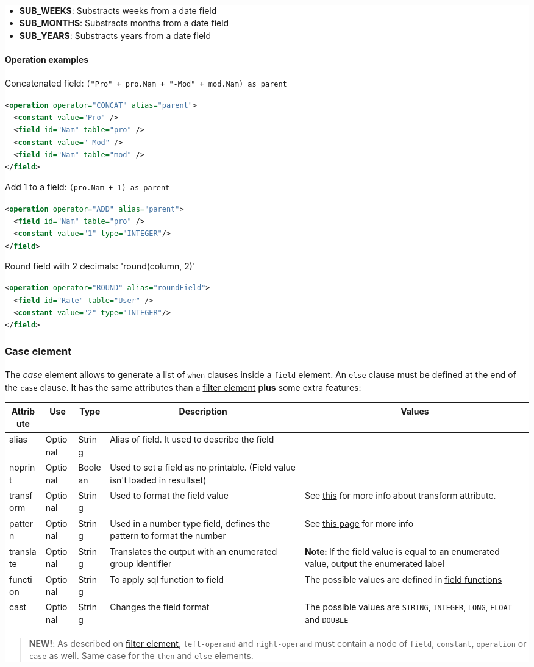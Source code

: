 * **SUB_WEEKS**: Substracts weeks from a date field
* **SUB_MONTHS**: Substracts months from a date field
* **SUB_YEARS**: Substracts years from a date field

#### Operation examples

Concatenated field: `("Pro" + pro.Nam + "-Mod" + mod.Nam) as parent`

```xml
<operation operator="CONCAT" alias="parent">
  <constant value="Pro" />
  <field id="Nam" table="pro" />
  <constant value="-Mod" />
  <field id="Nam" table="mod" />
</field>
```

Add 1 to a field: `(pro.Nam + 1) as parent`

```xml
<operation operator="ADD" alias="parent">
  <field id="Nam" table="pro" />
  <constant value="1" type="INTEGER"/>
</field>
```

Round field with 2 decimals: 'round(column, 2)'
```xml
<operation operator="ROUND" alias="roundField">
  <field id="Rate" table="User" />
  <constant value="2" type="INTEGER"/>
</field>
``` 

### Case element

The *case* element allows to generate a list of `when` clauses inside a `field` element. An `else` clause must be defined at the end of the `case` clause. 
It has the same attributes than a [filter element](#filter-element) **plus** some extra features:

| Attribute     | Use      | Type      |  Description                    |   Values                                           |
| ------------- | ---------|-----------|---------------------------------|----------------------------------------------------|
| alias | Optional | String | Alias of field. It used to describe the field |  |
| noprint| Optional | Boolean | Used to set a field as no printable. (Field value isn't loaded in resultset)  | |
| transform | Optional | String | Used to format the field value | See [this](#transform-attribute) for more info about transform attribute. |
| pattern | Optional | String| Used in a number type field, defines the pattern to format the number  | See [this page](http://docs.oracle.com/javase/tutorial/i18n/format/decimalFormat.html) for more info |
| translate | Optional | String| Translates the output with an enumerated group identifier | **Note:** If the field value is equal to an enumerated value, output the enumerated label |
| function | Optional | String | To apply sql function to field|The possible values are defined in [field functions](#field-functions) |
| cast  | Optional | String | Changes the field format | The possible values are `STRING`, `INTEGER`, `LONG`, `FLOAT` and `DOUBLE` |

> **NEW!**: As described on [filter element](#filter-element), `left-operand` and `right-operand` must contain
> a node of `field`, `constant`, `operation` or `case` as well. Same case for the `then` and `else` elements.
